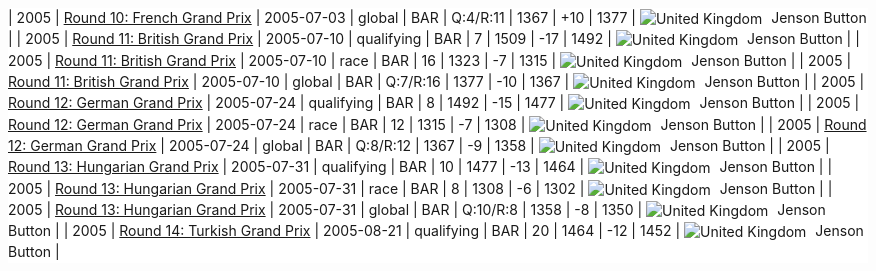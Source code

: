 | 2005 | [Round 10: French Grand Prix](../results/2005-season-report.md#round-10-french-grand-prix) | 2005-07-03 | global | BAR | Q:4/R:11 | 1367 | +10 | 1377 | <img src="https://upload.wikimedia.org/wikipedia/commons/thumb/8/83/Flag_of_the_United_Kingdom_%283-5%29.svg/512px-Flag_of_the_United_Kingdom_%283-5%29.svg.png?20250726143817" alt="United Kingdom" width="20" height="auto" style="vertical-align: middle; margin-right: 5px;" onerror="this.outerHTML='🇬🇧'; this.style.marginRight='5px';"/> Jenson Button |
| 2005 | [Round 11: British Grand Prix](../results/2005-season-report.md#round-11-british-grand-prix) | 2005-07-10 | qualifying | BAR | 7 | 1509 | -17 | 1492 | <img src="https://upload.wikimedia.org/wikipedia/commons/thumb/8/83/Flag_of_the_United_Kingdom_%283-5%29.svg/512px-Flag_of_the_United_Kingdom_%283-5%29.svg.png?20250726143817" alt="United Kingdom" width="20" height="auto" style="vertical-align: middle; margin-right: 5px;" onerror="this.outerHTML='🇬🇧'; this.style.marginRight='5px';"/> Jenson Button |
| 2005 | [Round 11: British Grand Prix](../results/2005-season-report.md#round-11-british-grand-prix) | 2005-07-10 | race | BAR | 16 | 1323 | -7 | 1315 | <img src="https://upload.wikimedia.org/wikipedia/commons/thumb/8/83/Flag_of_the_United_Kingdom_%283-5%29.svg/512px-Flag_of_the_United_Kingdom_%283-5%29.svg.png?20250726143817" alt="United Kingdom" width="20" height="auto" style="vertical-align: middle; margin-right: 5px;" onerror="this.outerHTML='🇬🇧'; this.style.marginRight='5px';"/> Jenson Button |
| 2005 | [Round 11: British Grand Prix](../results/2005-season-report.md#round-11-british-grand-prix) | 2005-07-10 | global | BAR | Q:7/R:16 | 1377 | -10 | 1367 | <img src="https://upload.wikimedia.org/wikipedia/commons/thumb/8/83/Flag_of_the_United_Kingdom_%283-5%29.svg/512px-Flag_of_the_United_Kingdom_%283-5%29.svg.png?20250726143817" alt="United Kingdom" width="20" height="auto" style="vertical-align: middle; margin-right: 5px;" onerror="this.outerHTML='🇬🇧'; this.style.marginRight='5px';"/> Jenson Button |
| 2005 | [Round 12: German Grand Prix](../results/2005-season-report.md#round-12-german-grand-prix) | 2005-07-24 | qualifying | BAR | 8 | 1492 | -15 | 1477 | <img src="https://upload.wikimedia.org/wikipedia/commons/thumb/8/83/Flag_of_the_United_Kingdom_%283-5%29.svg/512px-Flag_of_the_United_Kingdom_%283-5%29.svg.png?20250726143817" alt="United Kingdom" width="20" height="auto" style="vertical-align: middle; margin-right: 5px;" onerror="this.outerHTML='🇬🇧'; this.style.marginRight='5px';"/> Jenson Button |
| 2005 | [Round 12: German Grand Prix](../results/2005-season-report.md#round-12-german-grand-prix) | 2005-07-24 | race | BAR | 12 | 1315 | -7 | 1308 | <img src="https://upload.wikimedia.org/wikipedia/commons/thumb/8/83/Flag_of_the_United_Kingdom_%283-5%29.svg/512px-Flag_of_the_United_Kingdom_%283-5%29.svg.png?20250726143817" alt="United Kingdom" width="20" height="auto" style="vertical-align: middle; margin-right: 5px;" onerror="this.outerHTML='🇬🇧'; this.style.marginRight='5px';"/> Jenson Button |
| 2005 | [Round 12: German Grand Prix](../results/2005-season-report.md#round-12-german-grand-prix) | 2005-07-24 | global | BAR | Q:8/R:12 | 1367 | -9 | 1358 | <img src="https://upload.wikimedia.org/wikipedia/commons/thumb/8/83/Flag_of_the_United_Kingdom_%283-5%29.svg/512px-Flag_of_the_United_Kingdom_%283-5%29.svg.png?20250726143817" alt="United Kingdom" width="20" height="auto" style="vertical-align: middle; margin-right: 5px;" onerror="this.outerHTML='🇬🇧'; this.style.marginRight='5px';"/> Jenson Button |
| 2005 | [Round 13: Hungarian Grand Prix](../results/2005-season-report.md#round-13-hungarian-grand-prix) | 2005-07-31 | qualifying | BAR | 10 | 1477 | -13 | 1464 | <img src="https://upload.wikimedia.org/wikipedia/commons/thumb/8/83/Flag_of_the_United_Kingdom_%283-5%29.svg/512px-Flag_of_the_United_Kingdom_%283-5%29.svg.png?20250726143817" alt="United Kingdom" width="20" height="auto" style="vertical-align: middle; margin-right: 5px;" onerror="this.outerHTML='🇬🇧'; this.style.marginRight='5px';"/> Jenson Button |
| 2005 | [Round 13: Hungarian Grand Prix](../results/2005-season-report.md#round-13-hungarian-grand-prix) | 2005-07-31 | race | BAR | 8 | 1308 | -6 | 1302 | <img src="https://upload.wikimedia.org/wikipedia/commons/thumb/8/83/Flag_of_the_United_Kingdom_%283-5%29.svg/512px-Flag_of_the_United_Kingdom_%283-5%29.svg.png?20250726143817" alt="United Kingdom" width="20" height="auto" style="vertical-align: middle; margin-right: 5px;" onerror="this.outerHTML='🇬🇧'; this.style.marginRight='5px';"/> Jenson Button |
| 2005 | [Round 13: Hungarian Grand Prix](../results/2005-season-report.md#round-13-hungarian-grand-prix) | 2005-07-31 | global | BAR | Q:10/R:8 | 1358 | -8 | 1350 | <img src="https://upload.wikimedia.org/wikipedia/commons/thumb/8/83/Flag_of_the_United_Kingdom_%283-5%29.svg/512px-Flag_of_the_United_Kingdom_%283-5%29.svg.png?20250726143817" alt="United Kingdom" width="20" height="auto" style="vertical-align: middle; margin-right: 5px;" onerror="this.outerHTML='🇬🇧'; this.style.marginRight='5px';"/> Jenson Button |
| 2005 | [Round 14: Turkish Grand Prix](../results/2005-season-report.md#round-14-turkish-grand-prix) | 2005-08-21 | qualifying | BAR | 20 | 1464 | -12 | 1452 | <img src="https://upload.wikimedia.org/wikipedia/commons/thumb/8/83/Flag_of_the_United_Kingdom_%283-5%29.svg/512px-Flag_of_the_United_Kingdom_%283-5%29.svg.png?20250726143817" alt="United Kingdom" width="20" height="auto" style="vertical-align: middle; margin-right: 5px;" onerror="this.outerHTML='🇬🇧'; this.style.marginRight='5px';"/> Jenson Button |